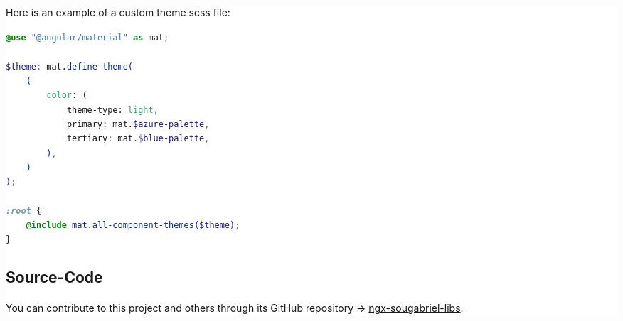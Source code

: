 Here is an example of a custom theme scss file: 

```scss
@use "@angular/material" as mat;

$theme: mat.define-theme(
    (
        color: (
            theme-type: light,
            primary: mat.$azure-palette,
            tertiary: mat.$blue-palette,
        ),
    )
);

:root {
    @include mat.all-component-themes($theme);
}
```

## Source-Code

You can contribute to this project and others through its GitHub repository -> [ngx-sougabriel-libs](https://github.com/sougabriel/ngx-sougabriel-libs.git).

